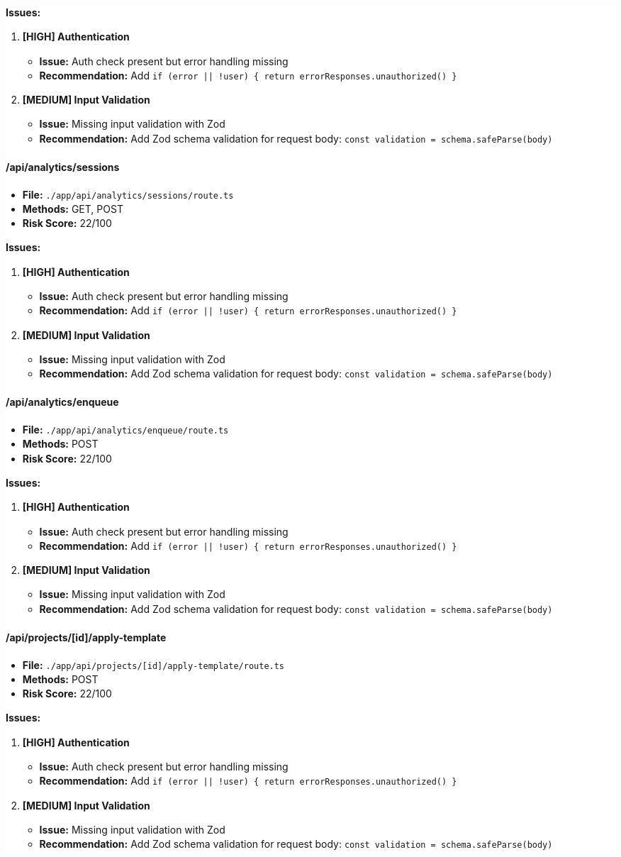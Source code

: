 **Issues:**

1. **[HIGH] Authentication**
   - **Issue:** Auth check present but error handling missing
   - **Recommendation:** Add `if (error || !user) { return errorResponses.unauthorized() }`

2. **[MEDIUM] Input Validation**
   - **Issue:** Missing input validation with Zod
   - **Recommendation:** Add Zod schema validation for request body: `const validation = schema.safeParse(body)`

#### /api/analytics/sessions

- **File:** `./app/api/analytics/sessions/route.ts`
- **Methods:** GET, POST
- **Risk Score:** 22/100

**Issues:**

1. **[HIGH] Authentication**
   - **Issue:** Auth check present but error handling missing
   - **Recommendation:** Add `if (error || !user) { return errorResponses.unauthorized() }`

2. **[MEDIUM] Input Validation**
   - **Issue:** Missing input validation with Zod
   - **Recommendation:** Add Zod schema validation for request body: `const validation = schema.safeParse(body)`

#### /api/analytics/enqueue

- **File:** `./app/api/analytics/enqueue/route.ts`
- **Methods:** POST
- **Risk Score:** 22/100

**Issues:**

1. **[HIGH] Authentication**
   - **Issue:** Auth check present but error handling missing
   - **Recommendation:** Add `if (error || !user) { return errorResponses.unauthorized() }`

2. **[MEDIUM] Input Validation**
   - **Issue:** Missing input validation with Zod
   - **Recommendation:** Add Zod schema validation for request body: `const validation = schema.safeParse(body)`

#### /api/projects/[id]/apply-template

- **File:** `./app/api/projects/[id]/apply-template/route.ts`
- **Methods:** POST
- **Risk Score:** 22/100

**Issues:**

1. **[HIGH] Authentication**
   - **Issue:** Auth check present but error handling missing
   - **Recommendation:** Add `if (error || !user) { return errorResponses.unauthorized() }`

2. **[MEDIUM] Input Validation**
   - **Issue:** Missing input validation with Zod
   - **Recommendation:** Add Zod schema validation for request body: `const validation = schema.safeParse(body)`
